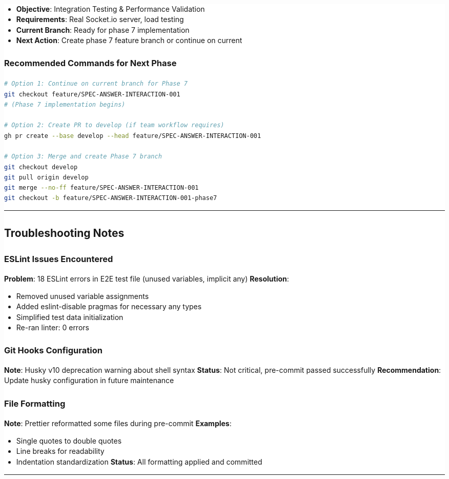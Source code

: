 - **Objective**: Integration Testing & Performance Validation
- **Requirements**: Real Socket.io server, load testing
- **Current Branch**: Ready for phase 7 implementation
- **Next Action**: Create phase 7 feature branch or continue on current

### Recommended Commands for Next Phase

```bash
# Option 1: Continue on current branch for Phase 7
git checkout feature/SPEC-ANSWER-INTERACTION-001
# (Phase 7 implementation begins)

# Option 2: Create PR to develop (if team workflow requires)
gh pr create --base develop --head feature/SPEC-ANSWER-INTERACTION-001

# Option 3: Merge and create Phase 7 branch
git checkout develop
git pull origin develop
git merge --no-ff feature/SPEC-ANSWER-INTERACTION-001
git checkout -b feature/SPEC-ANSWER-INTERACTION-001-phase7
```

---

## Troubleshooting Notes

### ESLint Issues Encountered

**Problem**: 18 ESLint errors in E2E test file (unused variables, implicit any)
**Resolution**:

- Removed unused variable assignments
- Added eslint-disable pragmas for necessary any types
- Simplified test data initialization
- Re-ran linter: 0 errors

### Git Hooks Configuration

**Note**: Husky v10 deprecation warning about shell syntax
**Status**: Not critical, pre-commit passed successfully
**Recommendation**: Update husky configuration in future maintenance

### File Formatting

**Note**: Prettier reformatted some files during pre-commit
**Examples**:

- Single quotes to double quotes
- Line breaks for readability
- Indentation standardization
  **Status**: All formatting applied and committed

---
